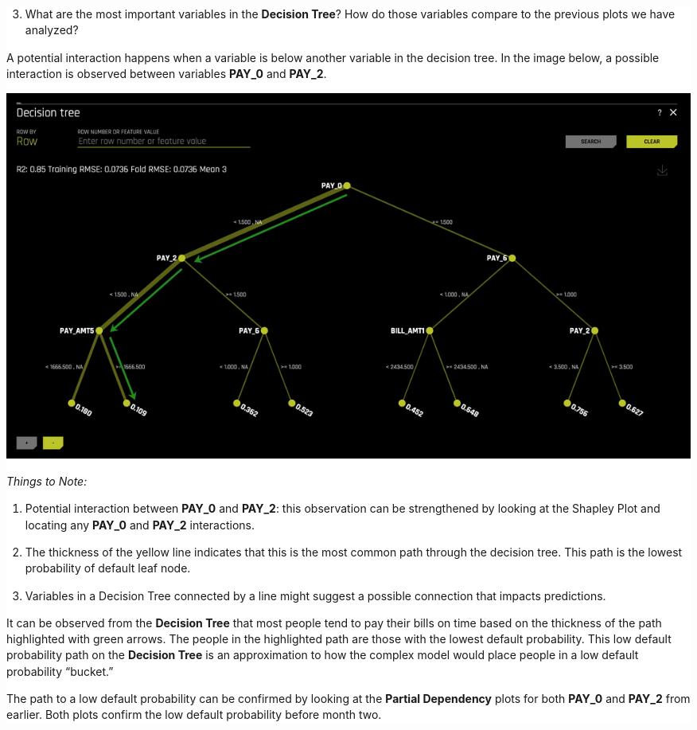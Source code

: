 3. What are the most important variables in the **Decision Tree**? How do those variables compare to the previous plots we have analyzed?

A potential interaction happens when a variable is below another variable in the decision tree. In the image below, a possible interaction is observed between variables **PAY_0** and **PAY_2**. 

![decision-tree-path](assets/decision-tree-path.jpg)

*Things to Note:*

1. Potential interaction between **PAY_0** and **PAY_2**: this observation can be strengthened by looking at the Shapley Plot and locating any **PAY_0** and **PAY_2** interactions.

2. The thickness of the yellow line indicates that this is the most common path through the decision tree. This path is the lowest probability of default leaf node. 

3. Variables in a Decision Tree connected by a line might suggest a possible connection that impacts predictions.

It can be observed from the **Decision Tree** that most people tend to pay their bills on time based on the thickness of the path highlighted with green arrows. The people in the highlighted path are those with the lowest default probability. This low default probability path on the **Decision Tree** is an approximation to how the complex model would place people in a low default probability “bucket.” 

The path to a low default probability can be confirmed by looking at the **Partial Dependency** plots for both **PAY_0** and **PAY_2** from earlier. Both plots confirm the low default probability before month two. 
